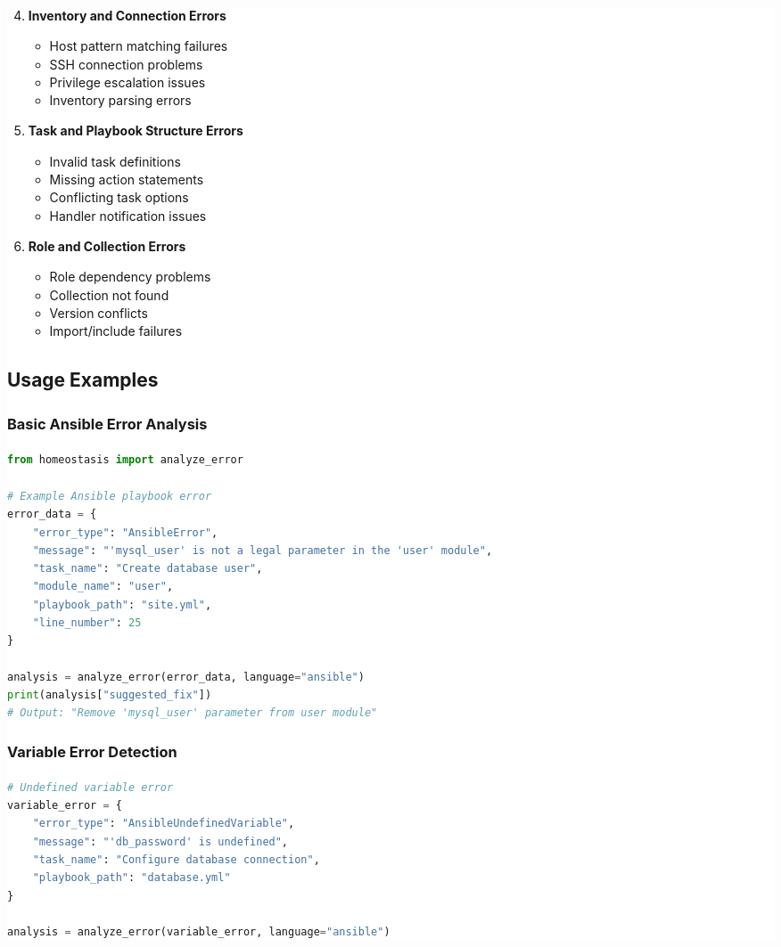 4. **Inventory and Connection Errors**
   - Host pattern matching failures
   - SSH connection problems
   - Privilege escalation issues
   - Inventory parsing errors

5. **Task and Playbook Structure Errors**
   - Invalid task definitions
   - Missing action statements
   - Conflicting task options
   - Handler notification issues

6. **Role and Collection Errors**
   - Role dependency problems
   - Collection not found
   - Version conflicts
   - Import/include failures

## Usage Examples

### Basic Ansible Error Analysis

```python
from homeostasis import analyze_error

# Example Ansible playbook error
error_data = {
    "error_type": "AnsibleError",
    "message": "'mysql_user' is not a legal parameter in the 'user' module",
    "task_name": "Create database user",
    "module_name": "user",
    "playbook_path": "site.yml",
    "line_number": 25
}

analysis = analyze_error(error_data, language="ansible")
print(analysis["suggested_fix"])
# Output: "Remove 'mysql_user' parameter from user module"
```

### Variable Error Detection

```python
# Undefined variable error
variable_error = {
    "error_type": "AnsibleUndefinedVariable",
    "message": "'db_password' is undefined",
    "task_name": "Configure database connection",
    "playbook_path": "database.yml"
}

analysis = analyze_error(variable_error, language="ansible")
```
